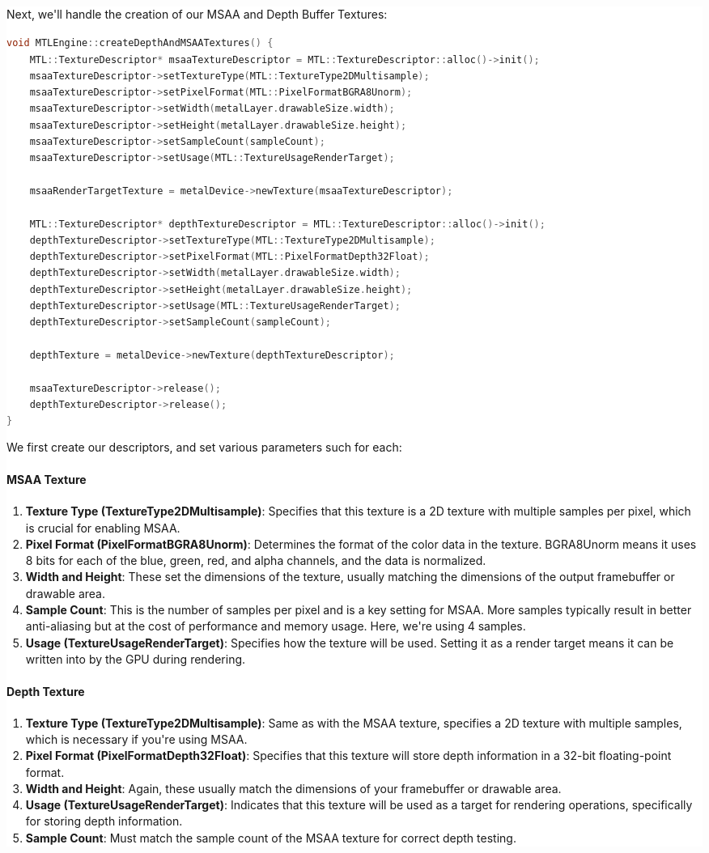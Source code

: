 Next, we'll handle the creation of our MSAA and Depth Buffer Textures:

```cpp title="mtl_engine.mm"
void MTLEngine::createDepthAndMSAATextures() {
    MTL::TextureDescriptor* msaaTextureDescriptor = MTL::TextureDescriptor::alloc()->init();
    msaaTextureDescriptor->setTextureType(MTL::TextureType2DMultisample);
    msaaTextureDescriptor->setPixelFormat(MTL::PixelFormatBGRA8Unorm);
    msaaTextureDescriptor->setWidth(metalLayer.drawableSize.width);
    msaaTextureDescriptor->setHeight(metalLayer.drawableSize.height);
    msaaTextureDescriptor->setSampleCount(sampleCount);
    msaaTextureDescriptor->setUsage(MTL::TextureUsageRenderTarget);

    msaaRenderTargetTexture = metalDevice->newTexture(msaaTextureDescriptor);

    MTL::TextureDescriptor* depthTextureDescriptor = MTL::TextureDescriptor::alloc()->init();
    depthTextureDescriptor->setTextureType(MTL::TextureType2DMultisample);
    depthTextureDescriptor->setPixelFormat(MTL::PixelFormatDepth32Float);
    depthTextureDescriptor->setWidth(metalLayer.drawableSize.width);
    depthTextureDescriptor->setHeight(metalLayer.drawableSize.height);
    depthTextureDescriptor->setUsage(MTL::TextureUsageRenderTarget);
    depthTextureDescriptor->setSampleCount(sampleCount);

    depthTexture = metalDevice->newTexture(depthTextureDescriptor);

    msaaTextureDescriptor->release();
    depthTextureDescriptor->release();
}
```

We first create our descriptors, and set various parameters such for each:

#### MSAA Texture
1. **Texture Type (TextureType2DMultisample)**: Specifies that this texture is a 2D texture with multiple samples per pixel, which is crucial for enabling MSAA.
2. **Pixel Format (PixelFormatBGRA8Unorm)**: Determines the format of the color data in the texture. BGRA8Unorm means it uses 8 bits for each of the blue, green, red, and alpha channels, and the data is normalized.
3. **Width and Height**: These set the dimensions of the texture, usually matching the dimensions of the output framebuffer or drawable area.
4. **Sample Count**: This is the number of samples per pixel and is a key setting for MSAA. More samples typically result in better anti-aliasing but at the cost of performance and memory usage. Here, we're using 4 samples.
5. **Usage (TextureUsageRenderTarget)**: Specifies how the texture will be used. Setting it as a render target means it can be written into by the GPU during rendering.

#### Depth Texture
1. **Texture Type (TextureType2DMultisample)**: Same as with the MSAA texture, specifies a 2D texture with multiple samples, which is necessary if you're using MSAA.
2. **Pixel Format (PixelFormatDepth32Float)**: Specifies that this texture will store depth information in a 32-bit floating-point format.
3. **Width and Height**: Again, these usually match the dimensions of your framebuffer or drawable area.
4. **Usage (TextureUsageRenderTarget)**: Indicates that this texture will be used as a target for rendering operations, specifically for storing depth information.
5. **Sample Count**: Must match the sample count of the MSAA texture for correct depth testing.
